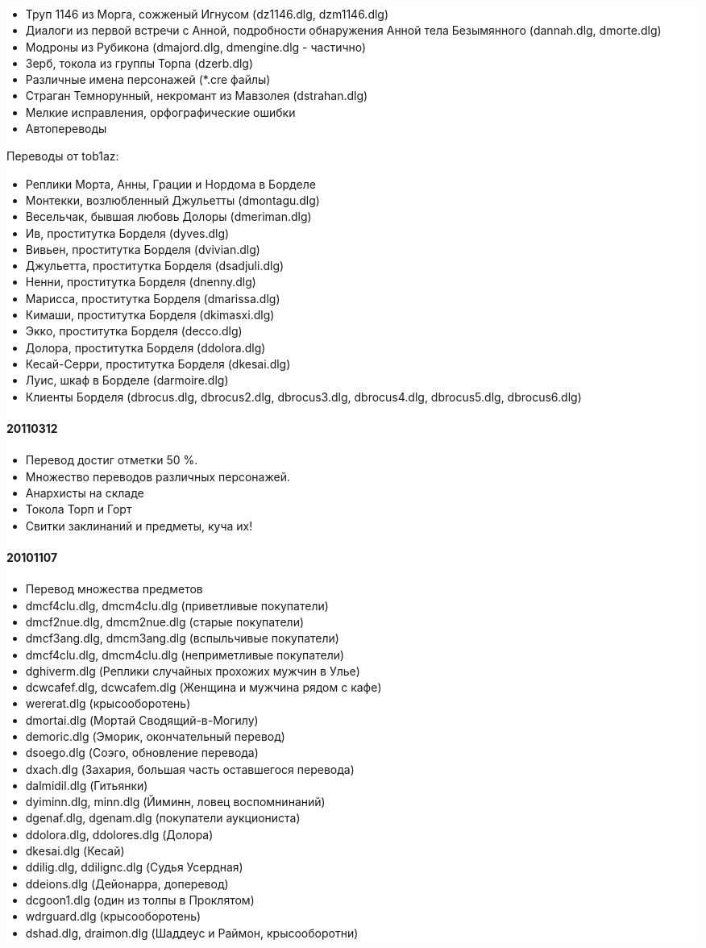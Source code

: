 * Труп 1146 из Морга, сожженый Игнусом (dz1146.dlg, dzm1146.dlg)
 * Диалоги из первой встречи с Анной, подробности обнаружения Анной тела Безымянного (dannah.dlg, dmorte.dlg)
 * Модроны из Рубикона (dmajord.dlg, dmengine.dlg - частично)
 * Зерб, токола из группы Торпа (dzerb.dlg)
 * Различные имена персонажей (*.cre файлы)
 * Страган Темнорунный, некромант из Мавзолея (dstrahan.dlg)
 * Мелкие исправления, орфографические ошибки
 * Автопереводы

Переводы от tob1az:
 * Реплики Морта, Анны, Грации и Нордома в Борделе
 * Монтекки, возлюбленный Джульетты (dmontagu.dlg)
 * Весельчак, бывшая любовь Долоры (dmeriman.dlg)
 * Ив, проститутка Борделя (dyves.dlg)
 * Вивьен, проститутка Борделя (dvivian.dlg)
 * Джульетта, проститутка Борделя (dsadjuli.dlg)
 * Ненни, проститутка Борделя (dnenny.dlg)
 * Марисса, проститутка Борделя (dmarissa.dlg)
 * Кимаши, проститутка Борделя (dkimasxi.dlg)
 * Экко, проститутка Борделя (decco.dlg)
 * Долора, проститутка Борделя (ddolora.dlg)
 * Кесай-Серри, проститутка Борделя (dkesai.dlg)
 * Луис, шкаф в Борделе (darmoire.dlg)
 * Клиенты Борделя (dbrocus.dlg, dbrocus2.dlg, dbrocus3.dlg, dbrocus4.dlg, dbrocus5.dlg, dbrocus6.dlg)

#### 20110312
 * Перевод достиг отметки 50 %.
 * Множество переводов различных персонажей.
 * Анархисты на складе
 * Токола Торп и Горт
 * Свитки заклинаний и предметы, куча их!

#### 20101107
 * Перевод множества предметов
 * dmcf4clu.dlg, dmcm4clu.dlg (приветливые покупатели)
 * dmcf2nue.dlg, dmcm2nue.dlg (старые покупатели)
 * dmcf3ang.dlg, dmcm3ang.dlg (вспыльчивые покупатели)
 * dmcf4clu.dlg, dmcm4clu.dlg (неприметливые покупатели)
 * dghiverm.dlg (Реплики случайных прохожих мужчин в Улье)
 * dcwcafef.dlg, dcwcafem.dlg (Женщина и мужчина рядом с кафе)
 * wererat.dlg (крысооборотень)
 * dmortai.dlg (Мортай Сводящий-в-Могилу)
 * demoric.dlg (Эморик, окончательный перевод)
 * dsoego.dlg (Соэго, обновление перевода)
 * dxach.dlg (Захария, большая часть оставшегося перевода)
 * dalmidil.dlg (Гитьянки)
 * dyiminn.dlg, minn.dlg (Йиминн, ловец воспомнинаний)
 * dgenaf.dlg, dgenam.dlg (покупатели аукциониста)
 * ddolora.dlg, ddolores.dlg (Долора)
 * dkesai.dlg (Кесай)
 * ddilig.dlg, ddilignc.dlg (Судья Усердная)
 * ddeions.dlg (Дейонарра, доперевод)
 * dcgoon1.dlg (один из толпы в Проклятом)
 * wdrguard.dlg (крысооборотень)
 * dshad.dlg, draimon.dlg (Шаддеус и Раймон, крысооборотни)
